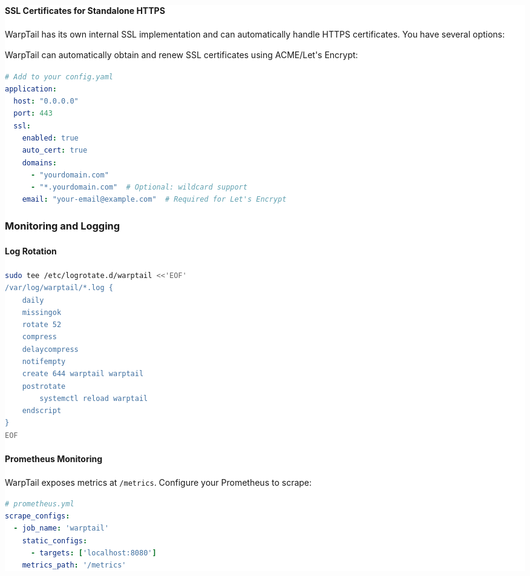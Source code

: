 #### SSL Certificates for Standalone HTTPS

WarpTail has its own internal SSL implementation and can automatically handle HTTPS certificates. You have several options:

WarpTail can automatically obtain and renew SSL certificates using ACME/Let's Encrypt:

```yaml
# Add to your config.yaml
application:
  host: "0.0.0.0"
  port: 443
  ssl:
    enabled: true
    auto_cert: true
    domains:
      - "yourdomain.com"
      - "*.yourdomain.com"  # Optional: wildcard support
    email: "your-email@example.com"  # Required for Let's Encrypt
```


### Monitoring and Logging

#### Log Rotation

```bash
sudo tee /etc/logrotate.d/warptail <<'EOF'
/var/log/warptail/*.log {
    daily
    missingok
    rotate 52
    compress
    delaycompress
    notifempty
    create 644 warptail warptail
    postrotate
        systemctl reload warptail
    endscript
}
EOF
```

#### Prometheus Monitoring

WarpTail exposes metrics at `/metrics`. Configure your Prometheus to scrape:

```yaml
# prometheus.yml
scrape_configs:
  - job_name: 'warptail'
    static_configs:
      - targets: ['localhost:8080']
    metrics_path: '/metrics'
```
